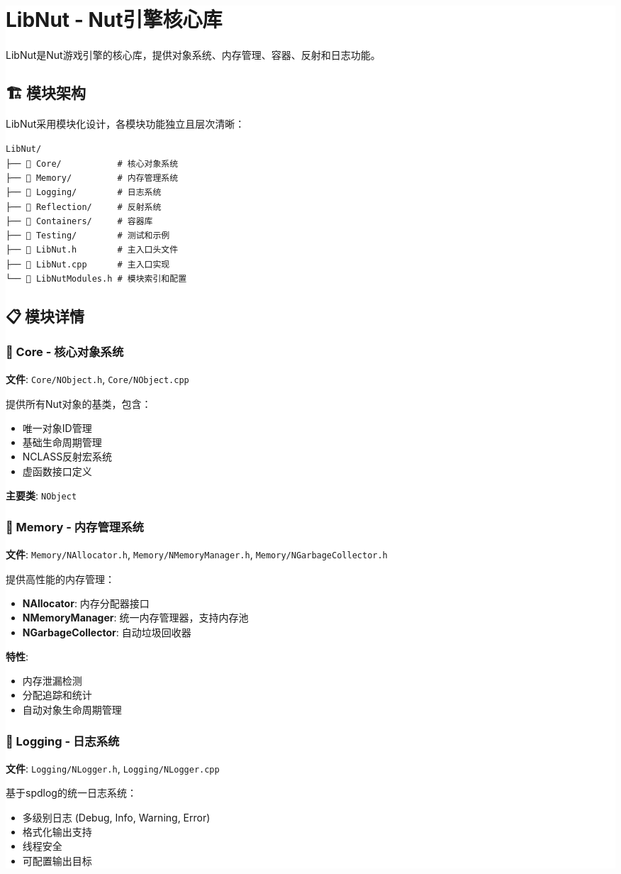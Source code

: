# LibNut - Nut引擎核心库

LibNut是Nut游戏引擎的核心库，提供对象系统、内存管理、容器、反射和日志功能。

## 🏗️ 模块架构

LibNut采用模块化设计，各模块功能独立且层次清晰：

```
LibNut/
├── 📁 Core/           # 核心对象系统
├── 📁 Memory/         # 内存管理系统
├── 📁 Logging/        # 日志系统
├── 📁 Reflection/     # 反射系统
├── 📁 Containers/     # 容器库
├── 📁 Testing/        # 测试和示例
├── 📄 LibNut.h        # 主入口头文件
├── 📄 LibNut.cpp      # 主入口实现
└── 📄 LibNutModules.h # 模块索引和配置
```

## 📋 模块详情

### 🔧 Core - 核心对象系统
**文件**: `Core/NObject.h`, `Core/NObject.cpp`

提供所有Nut对象的基类，包含：
- 唯一对象ID管理
- 基础生命周期管理
- NCLASS反射宏系统
- 虚函数接口定义

**主要类**: `NObject`

### 🧠 Memory - 内存管理系统
**文件**: `Memory/NAllocator.h`, `Memory/NMemoryManager.h`, `Memory/NGarbageCollector.h`

提供高性能的内存管理：
- **NAllocator**: 内存分配器接口
- **NMemoryManager**: 统一内存管理器，支持内存池
- **NGarbageCollector**: 自动垃圾回收器

**特性**:
- 内存泄漏检测
- 分配追踪和统计
- 自动对象生命周期管理

### 📝 Logging - 日志系统
**文件**: `Logging/NLogger.h`, `Logging/NLogger.cpp`

基于spdlog的统一日志系统：
- 多级别日志 (Debug, Info, Warning, Error)
- 格式化输出支持
- 线程安全
- 可配置输出目标
